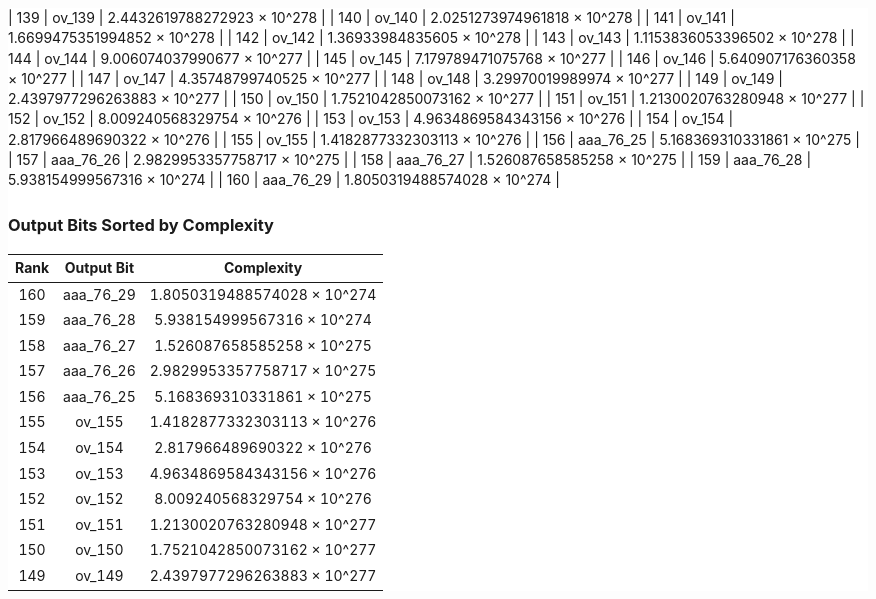 | 139 | ov_139 | 2.4432619788272923 × 10^278 |
| 140 | ov_140 | 2.0251273974961818 × 10^278 |
| 141 | ov_141 | 1.6699475351994852 × 10^278 |
| 142 | ov_142 | 1.36933984835605 × 10^278 |
| 143 | ov_143 | 1.1153836053396502 × 10^278 |
| 144 | ov_144 | 9.006074037990677 × 10^277 |
| 145 | ov_145 | 7.179789471075768 × 10^277 |
| 146 | ov_146 | 5.640907176360358 × 10^277 |
| 147 | ov_147 | 4.35748799740525 × 10^277 |
| 148 | ov_148 | 3.29970019989974 × 10^277 |
| 149 | ov_149 | 2.4397977296263883 × 10^277 |
| 150 | ov_150 | 1.7521042850073162 × 10^277 |
| 151 | ov_151 | 1.2130020763280948 × 10^277 |
| 152 | ov_152 | 8.009240568329754 × 10^276 |
| 153 | ov_153 | 4.9634869584343156 × 10^276 |
| 154 | ov_154 | 2.817966489690322 × 10^276 |
| 155 | ov_155 | 1.4182877332303113 × 10^276 |
| 156 | aaa_76_25 | 5.168369310331861 × 10^275 |
| 157 | aaa_76_26 | 2.9829953357758717 × 10^275 |
| 158 | aaa_76_27 | 1.526087658585258 × 10^275 |
| 159 | aaa_76_28 | 5.938154999567316 × 10^274 |
| 160 | aaa_76_29 | 1.8050319488574028 × 10^274 |

### Output Bits Sorted by Complexity

| Rank | Output Bit | Complexity |
|:----:|:----------:|:----------:|
| 160 | aaa_76_29 | 1.8050319488574028 × 10^274 |
| 159 | aaa_76_28 | 5.938154999567316 × 10^274 |
| 158 | aaa_76_27 | 1.526087658585258 × 10^275 |
| 157 | aaa_76_26 | 2.9829953357758717 × 10^275 |
| 156 | aaa_76_25 | 5.168369310331861 × 10^275 |
| 155 | ov_155 | 1.4182877332303113 × 10^276 |
| 154 | ov_154 | 2.817966489690322 × 10^276 |
| 153 | ov_153 | 4.9634869584343156 × 10^276 |
| 152 | ov_152 | 8.009240568329754 × 10^276 |
| 151 | ov_151 | 1.2130020763280948 × 10^277 |
| 150 | ov_150 | 1.7521042850073162 × 10^277 |
| 149 | ov_149 | 2.4397977296263883 × 10^277 |